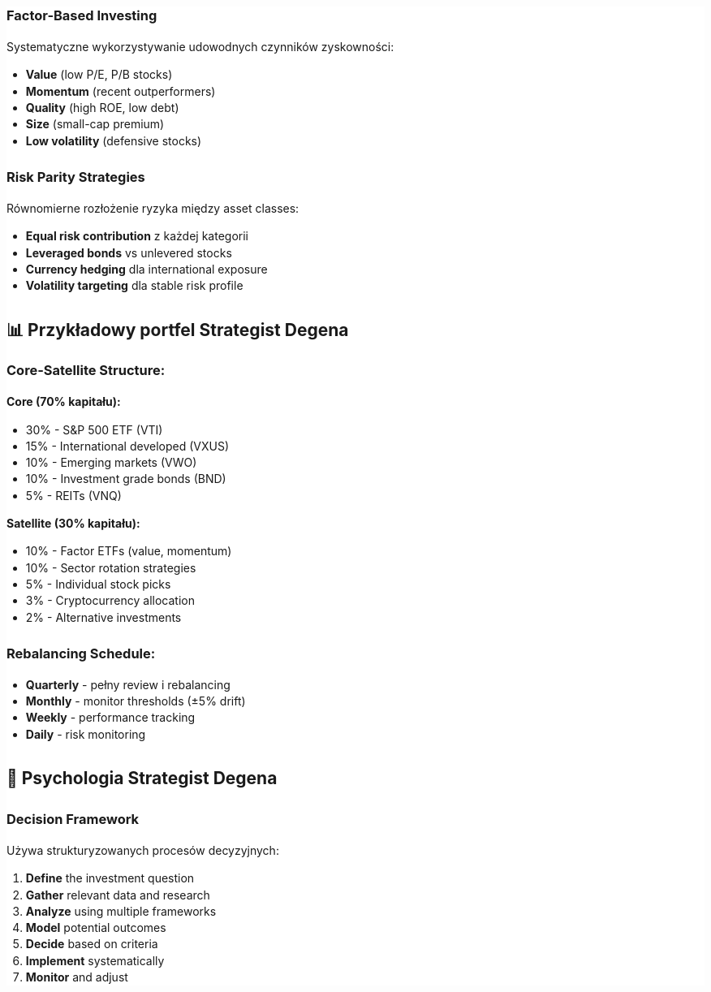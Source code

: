 ### Factor-Based Investing

Systematyczne wykorzystywanie udowodnych czynników zyskowności:
- **Value** (low P/E, P/B stocks)
- **Momentum** (recent outperformers)
- **Quality** (high ROE, low debt)
- **Size** (small-cap premium)
- **Low volatility** (defensive stocks)

### Risk Parity Strategies

Równomierne rozłożenie ryzyka między asset classes:
- **Equal risk contribution** z każdej kategorii
- **Leveraged bonds** vs unlevered stocks
- **Currency hedging** dla international exposure
- **Volatility targeting** dla stable risk profile

## 📊 Przykładowy portfel Strategist Degena

### Core-Satellite Structure:
**Core (70% kapitału):**
- 30% - S&P 500 ETF (VTI)
- 15% - International developed (VXUS)
- 10% - Emerging markets (VWO)
- 10% - Investment grade bonds (BND)
- 5% - REITs (VNQ)

**Satellite (30% kapitału):**
- 10% - Factor ETFs (value, momentum)
- 10% - Sector rotation strategies
- 5% - Individual stock picks
- 3% - Cryptocurrency allocation
- 2% - Alternative investments

### Rebalancing Schedule:
- **Quarterly** - pełny review i rebalancing
- **Monthly** - monitor thresholds (±5% drift)
- **Weekly** - performance tracking
- **Daily** - risk monitoring

## 🧠 Psychologia Strategist Degena

### Decision Framework
Używa strukturyzowanych procesów decyzyjnych:

1. **Define** the investment question
2. **Gather** relevant data and research
3. **Analyze** using multiple frameworks
4. **Model** potential outcomes
5. **Decide** based on criteria
6. **Implement** systematically
7. **Monitor** and adjust
